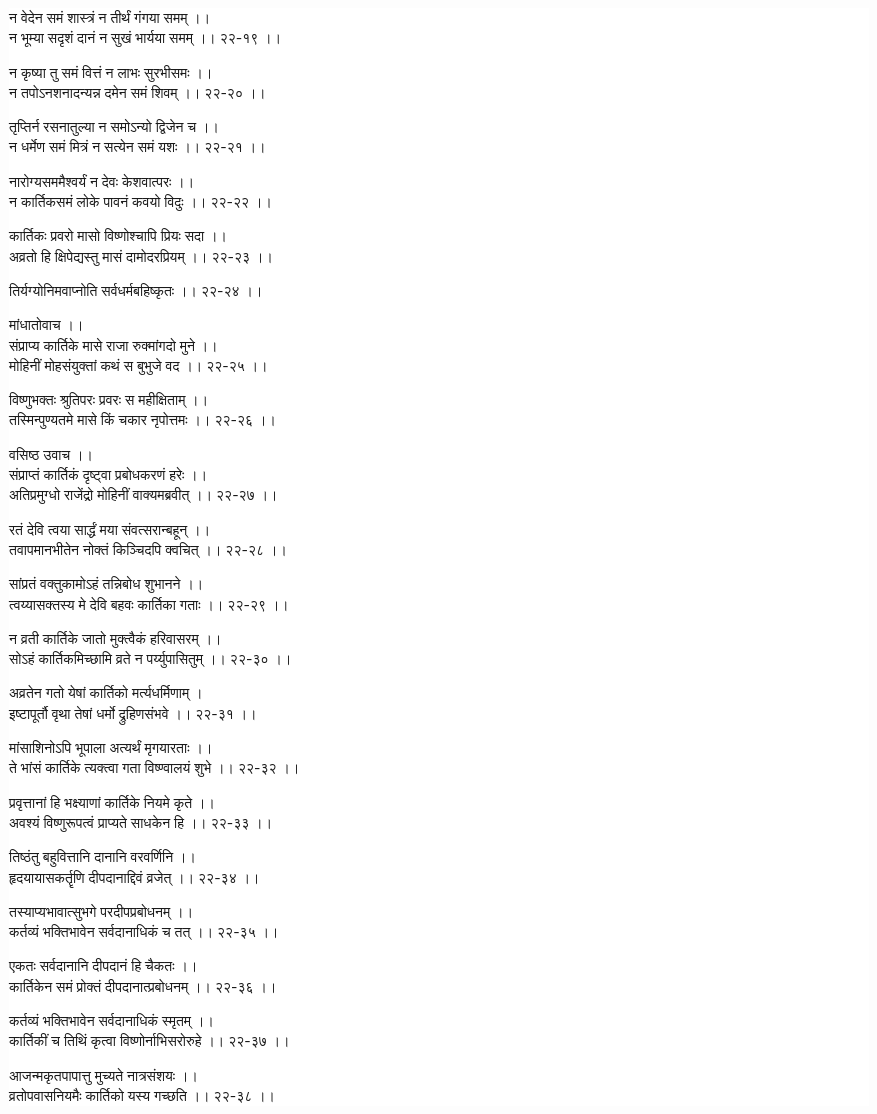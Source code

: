 न वेदेन समं शास्त्रं न तीर्थं गंगया समम् ।।  
न भूम्या सदृशं दानं न सुखं भार्यया समम् ।। २२-१९ ।।  
  
न कृष्या तु समं वित्तं न लाभः सुरभीसमः ।।  
न तपोऽनशनादन्यन्न दमेन समं शिवम् ।। २२-२० ।।  
  
तृप्तिर्न रसनातुल्या न समोऽन्यो द्विजेन च ।।  
न धर्मेण समं मित्रं न सत्येन समं यशः ।। २२-२१ ।।  
  
नारोग्यसममैश्वर्यं न देवः केशवात्परः ।।  
न कार्तिकसमं लोके पावनं कवयो विदुः ।। २२-२२ ।।  
  
कार्तिकः प्रवरो मासो विष्णोश्चापि प्रियः सदा ।।  
अव्रतो हि क्षिपेद्यस्तु मासं दामोदरप्रियम् ।। २२-२३ ।।  
  
तिर्यग्योनिमवाप्नोति सर्वधर्मबहिष्कृतः ।। २२-२४ ।।  
  
मांधातोवाच ।।  
संप्राप्य कार्तिके मासे राजा रुक्मांगदो मुने ।।  
मोहिनीं मोहसंयुक्तां कथं स बुभुजे वद ।। २२-२५ ।।  
  
विष्णुभक्तः श्रुतिपरः प्रवरः स महीक्षिताम् ।।  
तस्मिन्पुण्यतमे मासे किं चकार नृपोत्तमः ।। २२-२६ ।।  
  
वसिष्ठ उवाच ।।  
संप्राप्तं कार्तिकं दृष्ट्वा प्रबोधकरणं हरेः ।।  
अतिप्रमुग्धो राजेंद्रो मोहिनीं वाक्यमब्रवीत् ।। २२-२७ ।।  
  
रतं देवि त्वया सार्द्धं मया संवत्सरान्बहून् ।।  
तवापमानभीतेन नोक्तं किञ्चिदपि क्वचित् ।। २२-२८ ।।  
  
सांप्रतं वक्तुकामोऽहं तन्निबोध शुभानने ।।  
त्वय्यासक्तस्य मे देवि बहवः कार्तिका गताः ।। २२-२९ ।।  
  
न व्रती कार्तिके जातो मुक्त्वैकं हरिवासरम् ।।  
सोऽहं कार्तिकमिच्छामि व्रते न पर्य्युपासितुम् ।। २२-३० ।।  
  
अव्रतेन गतो येषां कार्तिको मर्त्यधर्मिणाम् ।  
इष्टापूर्तौ वृथा तेषां धर्मो द्रुहिणसंभवे ।। २२-३१ ।।  
  
मांसाशिनोऽपि भूपाला अत्यर्थं मृगयारताः ।।  
ते भांसं कार्तिके त्यक्त्वा गता विष्ण्वालयं शुभे ।। २२-३२ ।।  
  
प्रवृत्तानां हि भक्ष्याणां कार्तिके नियमे कृते ।।  
अवश्यं विष्णुरूपत्वं प्राप्यते साधकेन हि ।। २२-३३ ।।  
  
तिष्ठंतु बहुवित्तानि दानानि वरवर्णिनि ।।  
हृदयायासकर्तॄणि दीपदानाद्दिवं व्रजेत् ।। २२-३४ ।।  
  
तस्याप्यभावात्सुभगे परदीपप्रबोधनम् ।।  
कर्तव्यं भक्तिभावेन सर्वदानाधिकं च तत् ।। २२-३५ ।।  
  
एकतः सर्वदानानि दीपदानं हि चैकतः ।।  
कार्तिकेन समं प्रोक्तं दीपदानात्प्रबोधनम् ।। २२-३६ ।।  
  
कर्तव्यं भक्तिभावेन सर्वदानाधिकं स्मृतम् ।।  
कार्तिकीं च तिथिं कृत्वा विष्णोर्नाभिसरोरुहे ।। २२-३७ ।।  
  
आजन्मकृतपापात्तु मुच्यते नात्रसंशयः ।।  
व्रतोपवासनियमैः कार्तिको यस्य गच्छति ।। २२-३८ ।।  
  